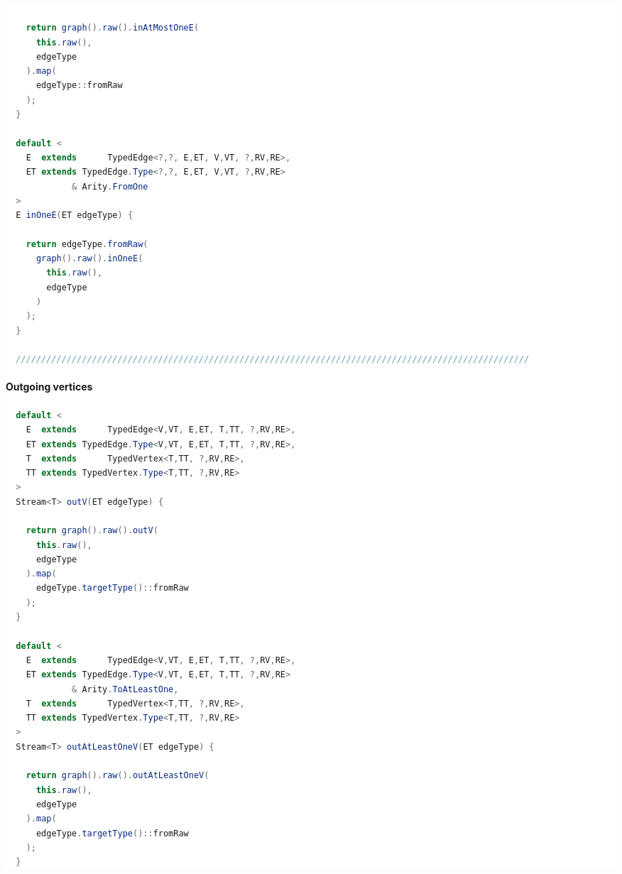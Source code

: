 ```java

    return graph().raw().inAtMostOneE(
      this.raw(),
      edgeType
    ).map(
      edgeType::fromRaw
    );
  }

  default <
    E  extends      TypedEdge<?,?, E,ET, V,VT, ?,RV,RE>,
    ET extends TypedEdge.Type<?,?, E,ET, V,VT, ?,RV,RE>
             & Arity.FromOne
  >
  E inOneE(ET edgeType) {

    return edgeType.fromRaw(
      graph().raw().inOneE(
        this.raw(),
        edgeType
      )
    );
  }

  /////////////////////////////////////////////////////////////////////////////////////////////////////

```

#### Outgoing vertices

```java
  default <
    E  extends      TypedEdge<V,VT, E,ET, T,TT, ?,RV,RE>,
    ET extends TypedEdge.Type<V,VT, E,ET, T,TT, ?,RV,RE>,
    T  extends      TypedVertex<T,TT, ?,RV,RE>,
    TT extends TypedVertex.Type<T,TT, ?,RV,RE>
  >
  Stream<T> outV(ET edgeType) {

    return graph().raw().outV(
      this.raw(),
      edgeType
    ).map(
      edgeType.targetType()::fromRaw
    );
  }

  default <
    E  extends      TypedEdge<V,VT, E,ET, T,TT, ?,RV,RE>,
    ET extends TypedEdge.Type<V,VT, E,ET, T,TT, ?,RV,RE>
             & Arity.ToAtLeastOne,
    T  extends      TypedVertex<T,TT, ?,RV,RE>,
    TT extends TypedVertex.Type<T,TT, ?,RV,RE>
  >
  Stream<T> outAtLeastOneV(ET edgeType) {

    return graph().raw().outAtLeastOneV(
      this.raw(),
      edgeType
    ).map(
      edgeType.targetType()::fromRaw
    );
  }
```